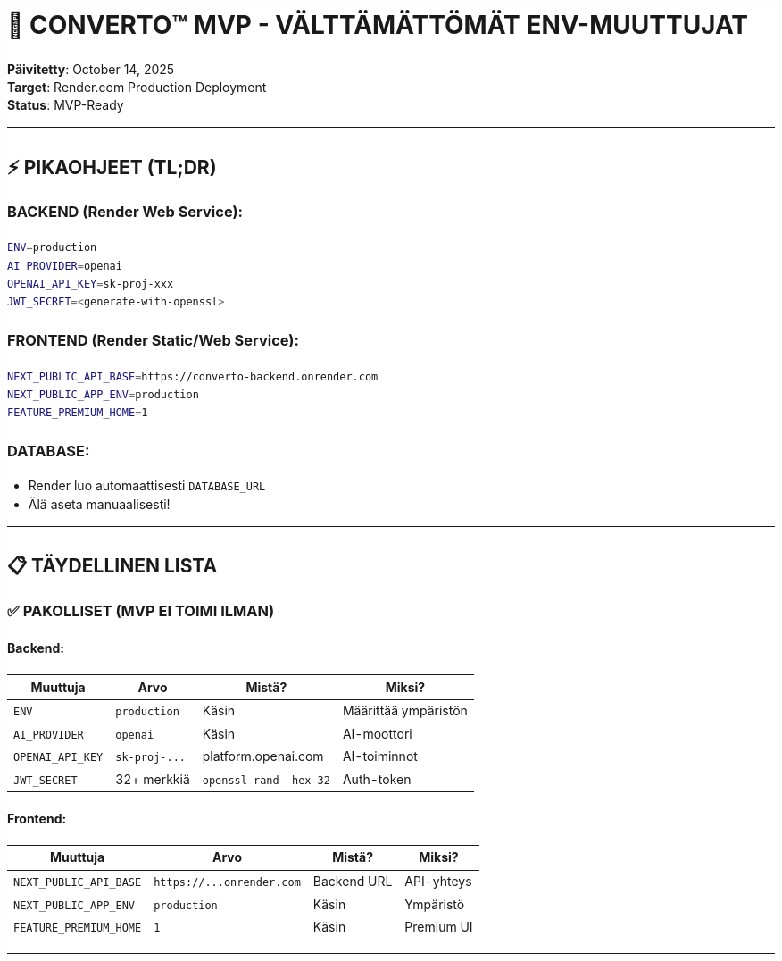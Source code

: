 # 🔑 CONVERTO™ MVP - VÄLTTÄMÄTTÖMÄT ENV-MUUTTUJAT

**Päivitetty**: October 14, 2025  
**Target**: Render.com Production Deployment  
**Status**: MVP-Ready

---

## ⚡ **PIKAOHJEET (TL;DR)**

### **BACKEND (Render Web Service):**
```bash
ENV=production
AI_PROVIDER=openai
OPENAI_API_KEY=sk-proj-xxx
JWT_SECRET=<generate-with-openssl>
```

### **FRONTEND (Render Static/Web Service):**
```bash
NEXT_PUBLIC_API_BASE=https://converto-backend.onrender.com
NEXT_PUBLIC_APP_ENV=production
FEATURE_PREMIUM_HOME=1
```

### **DATABASE:**
- Render luo automaattisesti `DATABASE_URL`
- Älä aseta manuaalisesti!

---

## 📋 **TÄYDELLINEN LISTA**

### ✅ **PAKOLLISET (MVP EI TOIMI ILMAN)**

#### **Backend:**
| Muuttuja | Arvo | Mistä? | Miksi? |
|----------|------|--------|--------|
| `ENV` | `production` | Käsin | Määrittää ympäristön |
| `AI_PROVIDER` | `openai` | Käsin | AI-moottori |
| `OPENAI_API_KEY` | `sk-proj-...` | platform.openai.com | AI-toiminnot |
| `JWT_SECRET` | 32+ merkkiä | `openssl rand -hex 32` | Auth-token |

#### **Frontend:**
| Muuttuja | Arvo | Mistä? | Miksi? |
|----------|------|--------|--------|
| `NEXT_PUBLIC_API_BASE` | `https://...onrender.com` | Backend URL | API-yhteys |
| `NEXT_PUBLIC_APP_ENV` | `production` | Käsin | Ympäristö |
| `FEATURE_PREMIUM_HOME` | `1` | Käsin | Premium UI |

---